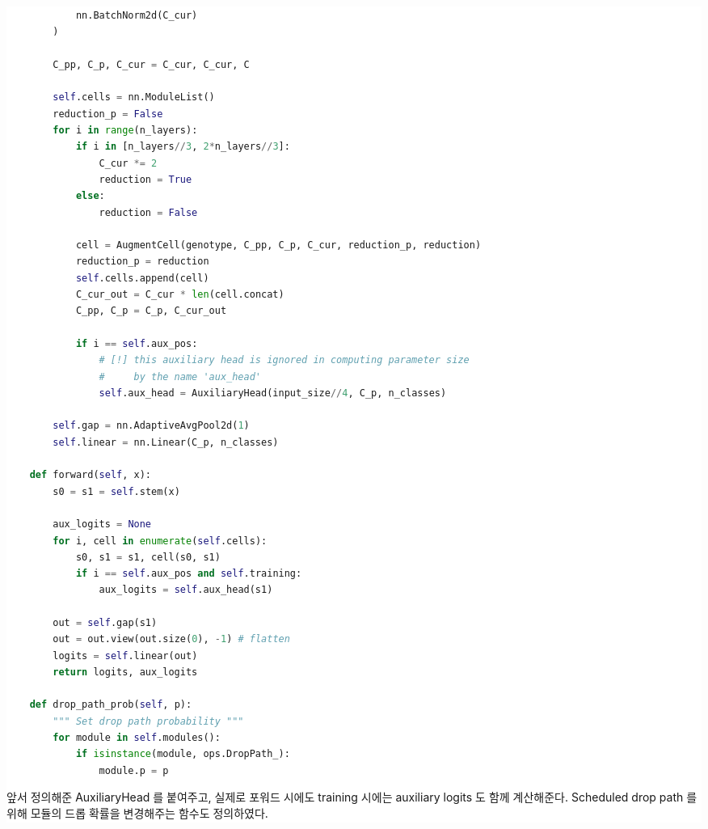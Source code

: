 ```python
            nn.BatchNorm2d(C_cur)
        )

        C_pp, C_p, C_cur = C_cur, C_cur, C

        self.cells = nn.ModuleList()
        reduction_p = False
        for i in range(n_layers):
            if i in [n_layers//3, 2*n_layers//3]:
                C_cur *= 2
                reduction = True
            else:
                reduction = False

            cell = AugmentCell(genotype, C_pp, C_p, C_cur, reduction_p, reduction)
            reduction_p = reduction
            self.cells.append(cell)
            C_cur_out = C_cur * len(cell.concat)
            C_pp, C_p = C_p, C_cur_out

            if i == self.aux_pos:
                # [!] this auxiliary head is ignored in computing parameter size
                #     by the name 'aux_head'
                self.aux_head = AuxiliaryHead(input_size//4, C_p, n_classes)

        self.gap = nn.AdaptiveAvgPool2d(1)
        self.linear = nn.Linear(C_p, n_classes)

    def forward(self, x):
        s0 = s1 = self.stem(x)

        aux_logits = None
        for i, cell in enumerate(self.cells):
            s0, s1 = s1, cell(s0, s1)
            if i == self.aux_pos and self.training:
                aux_logits = self.aux_head(s1)

        out = self.gap(s1)
        out = out.view(out.size(0), -1) # flatten
        logits = self.linear(out)
        return logits, aux_logits

    def drop_path_prob(self, p):
        """ Set drop path probability """
        for module in self.modules():
            if isinstance(module, ops.DropPath_):
                module.p = p
```

앞서 정의해준 AuxiliaryHead 를 붙여주고, 실제로 포워드 시에도 training 시에는 auxiliary logits 도 함께 계산해준다. Scheduled drop path 를 위해 모듈의 드롭 확률을 변경해주는 함수도 정의하였다.
